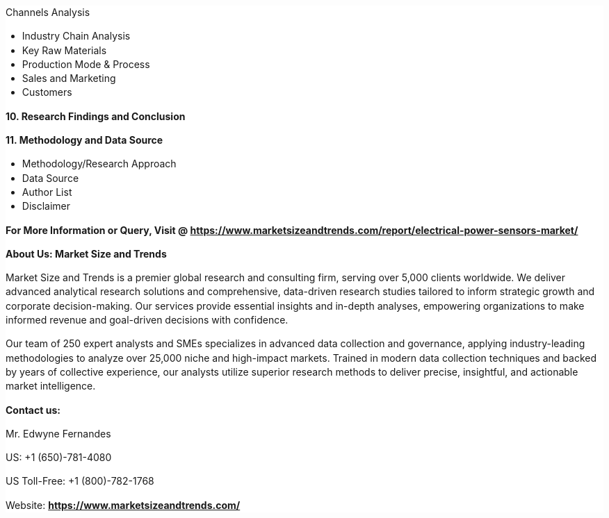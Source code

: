 Channels Analysis</strong></p><ul><li>Industry Chain Analysis</li><li>Key Raw Materials</li><li>Production Mode &amp; Process</li><li>Sales and Marketing</li><li>Customers</li></ul><p><strong>10. Research Findings and Conclusion</strong></p><p><strong>11. Methodology and Data Source</strong></p><ul><li>Methodology/Research Approach</li><li>Data Source</li><li>Author List</li><li>Disclaimer</li></ul></p><p><strong>For More Information or Query, Visit @ <a href="https://www.marketsizeandtrends.com/report/electrical-power-sensors-market/">https://www.marketsizeandtrends.com/report/electrical-power-sensors-market/</a></strong></p><p><strong>About Us: Market Size and Trends</strong></p><p>Market Size and Trends is a premier global research and consulting firm, serving over 5,000 clients worldwide. We deliver advanced analytical research solutions and comprehensive, data-driven research studies tailored to inform strategic growth and corporate decision-making. Our services provide essential insights and in-depth analyses, empowering organizations to make informed revenue and goal-driven decisions with confidence.</p><p>Our team of 250 expert analysts and SMEs specializes in advanced data collection and governance, applying industry-leading methodologies to analyze over 25,000 niche and high-impact markets. Trained in modern data collection techniques and backed by years of collective experience, our analysts utilize superior research methods to deliver precise, insightful, and actionable market intelligence.</p><p><strong>Contact us:</strong></p><p>Mr. Edwyne Fernandes</p><p>US: +1 (650)-781-4080</p><p>US Toll-Free: +1 (800)-782-1768</p><p>Website: <strong><a href="https://www.marketsizeandtrends.com/">https://www.marketsizeandtrends.com/</a></strong></p>
